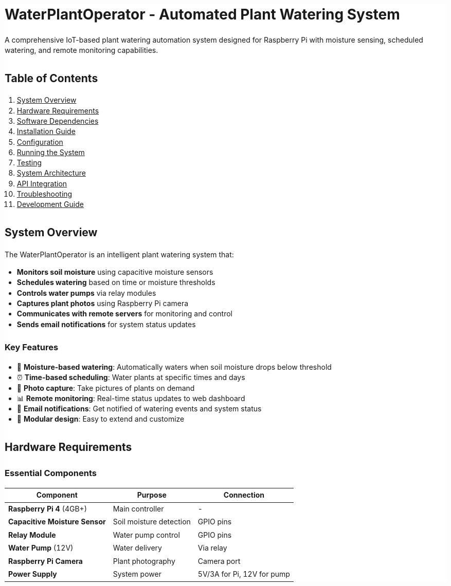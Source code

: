 # WaterPlantOperator - Automated Plant Watering System

A comprehensive IoT-based plant watering automation system designed for Raspberry Pi with moisture sensing, scheduled watering, and remote monitoring capabilities.

## Table of Contents

1. [System Overview](#system-overview)
2. [Hardware Requirements](#hardware-requirements)
3. [Software Dependencies](#software-dependencies)
4. [Installation Guide](#installation-guide)
5. [Configuration](#configuration)
6. [Running the System](#running-the-system)
7. [Testing](#testing)
8. [System Architecture](#system-architecture)
9. [API Integration](#api-integration)
10. [Troubleshooting](#troubleshooting)
11. [Development Guide](#development-guide)

## System Overview

The WaterPlantOperator is an intelligent plant watering system that:

- **Monitors soil moisture** using capacitive moisture sensors
- **Schedules watering** based on time or moisture thresholds
- **Controls water pumps** via relay modules
- **Captures plant photos** using Raspberry Pi camera
- **Communicates with remote servers** for monitoring and control
- **Sends email notifications** for system status updates

### Key Features

- 🌱 **Moisture-based watering**: Automatically waters when soil moisture drops below threshold
- ⏰ **Time-based scheduling**: Water plants at specific times and days
- 📸 **Photo capture**: Take pictures of plants on demand
- 📊 **Remote monitoring**: Real-time status updates to web dashboard
- 📧 **Email notifications**: Get notified of watering events and system status
- 🔧 **Modular design**: Easy to extend and customize

## Hardware Requirements

### Essential Components

| Component | Purpose | Connection |
|-----------|---------|------------|
| **Raspberry Pi 4** (4GB+) | Main controller | - |
| **Capacitive Moisture Sensor** | Soil moisture detection | GPIO pins |
| **Relay Module** | Water pump control | GPIO pins |
| **Water Pump** (12V) | Water delivery | Via relay |
| **Raspberry Pi Camera** | Plant photography | Camera port |
| **Power Supply** | System power | 5V/3A for Pi, 12V for pump |
